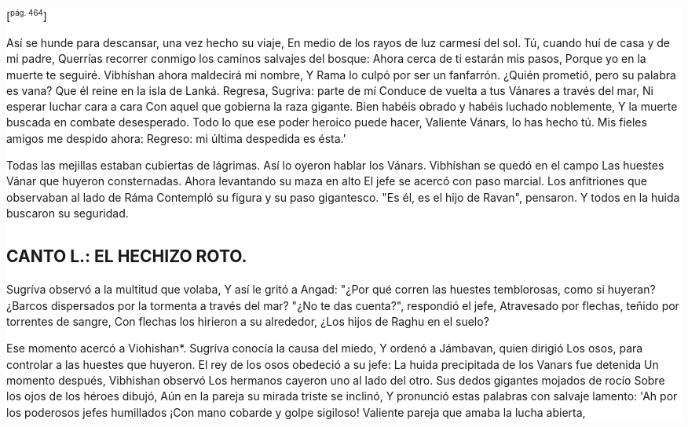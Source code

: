 <span id="p464">[<sup><small>pág. 464</small></sup>]</span>

Así se hunde para descansar, una vez hecho su viaje,
En medio de los rayos de luz carmesí del sol.
Tú, cuando huí de casa y de mi padre,
Querrías recorrer conmigo los caminos salvajes del bosque:
Ahora cerca de ti estarán mis pasos,
Porque yo en la muerte te seguiré.
Vibhíshan ahora maldecirá mi nombre,
Y Rama lo culpó por ser un fanfarrón.
¿Quién prometió, pero su palabra es vana?
Que él reine en la isla de Lanká.
Regresa, Sugriva: parte de mí
Conduce de vuelta a tus Vánares a través del mar,
Ni esperar luchar cara a cara
Con aquel que gobierna la raza gigante.
Bien habéis obrado y habéis luchado noblemente,
Y la muerte buscada en combate desesperado.
Todo lo que ese poder heroico puede hacer,
Valiente Vánars, lo has hecho tú.
Mis fieles amigos me despido ahora:
Regreso: mi última despedida es ésta.'

Todas las mejillas estaban cubiertas de lágrimas.
Así lo oyeron hablar los Vánars.
Vibhíshan se quedó en el campo
Las huestes Vánar que huyeron consternadas.
Ahora levantando su maza en alto
El jefe se acercó con paso marcial.
Los anfitriones que observaban al lado de Ráma
Contempló su figura y su paso gigantesco.
"Es él, es el hijo de Ravan", pensaron.
Y todos en la huida buscaron su seguridad.



## CANTO L.: EL HECHIZO ROTO.

Sugríva observó a la multitud que volaba,
Y así le gritó a Angad:
"¿Por qué corren las huestes temblorosas, como si huyeran?
¿Barcos dispersados ​​por la tormenta a través del mar?
"¿No te das cuenta?", respondió el jefe,
Atravesado por flechas, teñido por torrentes de sangre,
Con flechas los hirieron a su alrededor,
¿Los hijos de Raghu en el suelo?

Ese momento acercó a Viohishan*.
Sugríva conocía la causa del miedo,
Y ordenó a Jámbavan, quien dirigió
Los osos, para controlar a las huestes que huyeron.
El rey de los osos obedeció a su jefe:
La huida precipitada de los Vanars fue detenida
Un momento después, Vibhishan observó
Los hermanos cayeron uno al lado del otro.
Sus dedos gigantes mojados de rocío
Sobre los ojos de los héroes dibujó,
Aún en la pareja su mirada triste se inclinó,
Y pronunció estas palabras con salvaje lamento:
'Ah por los poderosos jefes humillados
¡Con mano cobarde y golpe sigiloso!
Valiente pareja que amaba la lucha abierta,


[^958]: 457:1 El Rusuk \* también llamado Palas'a, es Bruten Frondosa, un árbol que da hermosas flores rojas en forma de medialuna y es merecidamente un favorito entre los poetas. \* ??????? Seekal el algodón de seda \* ????? el arbusto también da flores rojas.
[^959]: 458:1 Varuna.
[^960]: 458:2 El deber de un rey es salvar las vidas de su pueblo y evitar el derramamiento de sangre hasta que se hayan probado en vano métodos más suaves.
[^961]: 460:1 He omitido varios de estos combates individuales, ya que hay poca variedad en los detalles y cada duelo resulta en la victoria del Vánar o su aliado.
[^962]: 460:1b Yajnas'atru, Maháphráva, Mahodar, Vajradanshtra, S'uka y Sáran.
[^963]: 460:2b Angas.
[^964]: 460:3b Un arma misteriosa que consistía en serpientes transformadas en flechas que privaban al objeto herido de todo sentido y poder de movimiento.
[^965]: 462:1 En cada pie y en la raíz de cada dedo.
[^966]: 463:1 Varun.
[^967]: 463:2 El nombre de una de las armas místicas cuyo mando le dio Vis'vámitra a Ráma, como se relata en el Libro I.
[^968]: 463:3 Uno de los guardias de Sítá, y su consolador en una ocasión anterior también.
[^969]: 464:1 El preceptor de los dioses.
[^970]: 465:1 El abuelo de Rama.